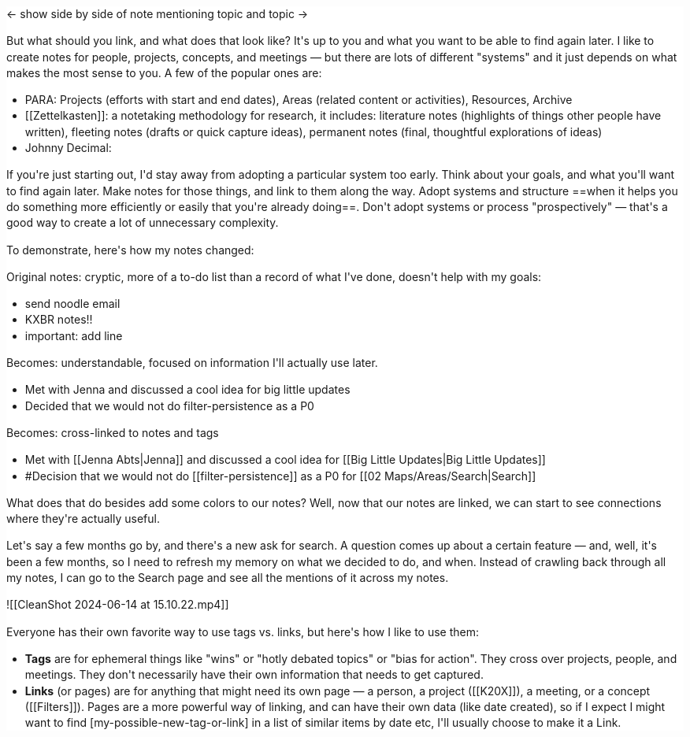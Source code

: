 ← show side by side of note mentioning topic and topic →

But what should you link, and what does that look like? It's up to you and what you want to be able to find again later. I like to create notes for people, projects, concepts, and meetings — but there are lots of different "systems" and it just depends on what makes the most sense to you. A few of the popular ones are:

- PARA: Projects (efforts with start and end dates), Areas (related content or activities), Resources, Archive
- [[Zettelkasten]]: a notetaking methodology for research, it includes: literature notes (highlights of things other people have written), fleeting notes (drafts or quick capture ideas), permanent notes (final, thoughtful explorations of ideas)
- Johnny Decimal: 

If you're just starting out, I'd stay away from adopting a particular system too early. Think about your goals, and what you'll want to find again later. Make notes for those things, and link to them along the way. Adopt systems and structure ==when it helps you do something more efficiently or easily that you're already doing==. Don't adopt systems or process "prospectively" — that's a good way to create a lot of unnecessary complexity.

To demonstrate, here's how my notes changed:

Original notes: cryptic, more of a to-do list than a record of what I've done, doesn't help with my goals:
- send noodle email
- KXBR notes!!
- important: add line

Becomes: understandable, focused on information I'll actually use later.
- Met with Jenna and discussed a cool idea for big little updates 
- Decided that we would not do filter-persistence as a P0

Becomes: cross-linked to notes and tags
- Met with [[Jenna Abts|Jenna]] and discussed a cool idea for [[Big Little Updates|Big Little Updates]]
- #Decision that we would not do [[filter-persistence]] as a P0 for [[02 Maps/Areas/Search|Search]]

What does that do besides add some colors to our notes? Well, now that our notes are linked, we can start to see connections where they're actually useful.

Let's say a few months go by, and there's a new ask for search. A question comes up about a certain feature — and, well, it's been a few months, so I need to refresh my memory on what we decided to do, and when. Instead of crawling back through all my notes, I can go to the Search page and see all the mentions of it across my notes. 

![[CleanShot 2024-06-14 at 15.10.22.mp4]]

Everyone has their own favorite way to use tags vs. links, but here's how I like to use them:
- **Tags** are for ephemeral things like "wins" or "hotly debated topics" or "bias for action". They cross over projects, people, and meetings. They don't necessarily have their own information that needs to get captured. 
- **Links** (or pages) are for anything that might need its own page — a person, a project ([[K20X]]), a meeting, or a concept ([[Filters]]). Pages are a more powerful way of linking, and can have their own data (like date created), so if I expect I might want to find [my-possible-new-tag-or-link] in a list of similar items by date etc, I'll usually choose to make it a Link.
